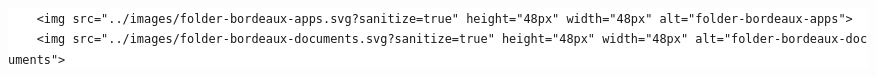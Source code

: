         <img src="../images/folder-bordeaux-apps.svg?sanitize=true" height="48px" width="48px" alt="folder-bordeaux-apps">
        <img src="../images/folder-bordeaux-documents.svg?sanitize=true" height="48px" width="48px" alt="folder-bordeaux-documents">